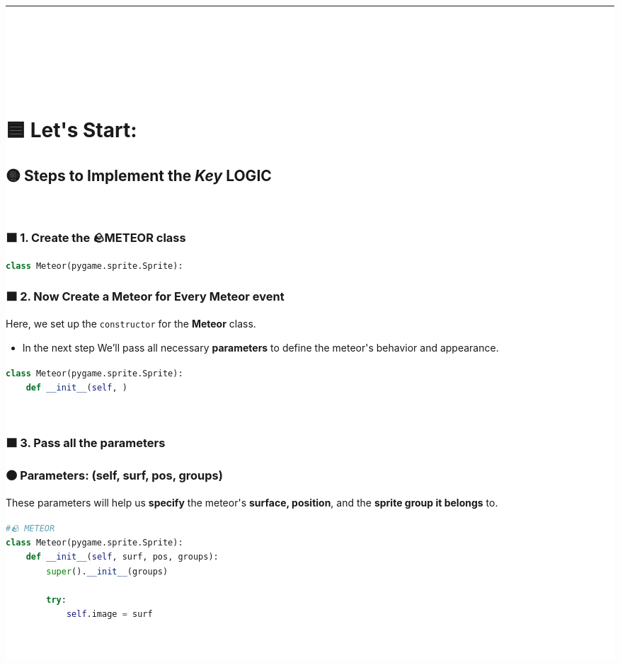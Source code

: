  ---

 <br>
 <br>
 <br>
 <br>
 <br>



 # 🟦 Let's Start:


 ## 🟡 Steps to Implement the *Key* LOGIC


 <a name="create_class_"></a>


 <br>

 ### 🟧 1. Create the 🪨METEOR  class

 ```python
 class Meteor(pygame.sprite.Sprite):
 ```

 ### 🟧 2.  Now Create a Meteor for Every Meteor event

 Here, we set up the `constructor` for the **Meteor** class.

 - In the next step We’ll pass all necessary **parameters** to define the meteor's behavior and appearance.

 ```python
 class Meteor(pygame.sprite.Sprite):
     def __init__(self, )
 ```


 <br>

 ### 🟧 3. Pass all the parameters



 ### 🟤 Parameters: (self, surf, pos, groups)


 These parameters will help us **specify** the meteor's **surface, position**, and the **sprite group it belongs** to.

 ```python
 #🪨 METEOR
 class Meteor(pygame.sprite.Sprite):
     def __init__(self, surf, pos, groups):
         super().__init__(groups)

         try:
             self.image = surf
 ```
 <br>
 <br>
